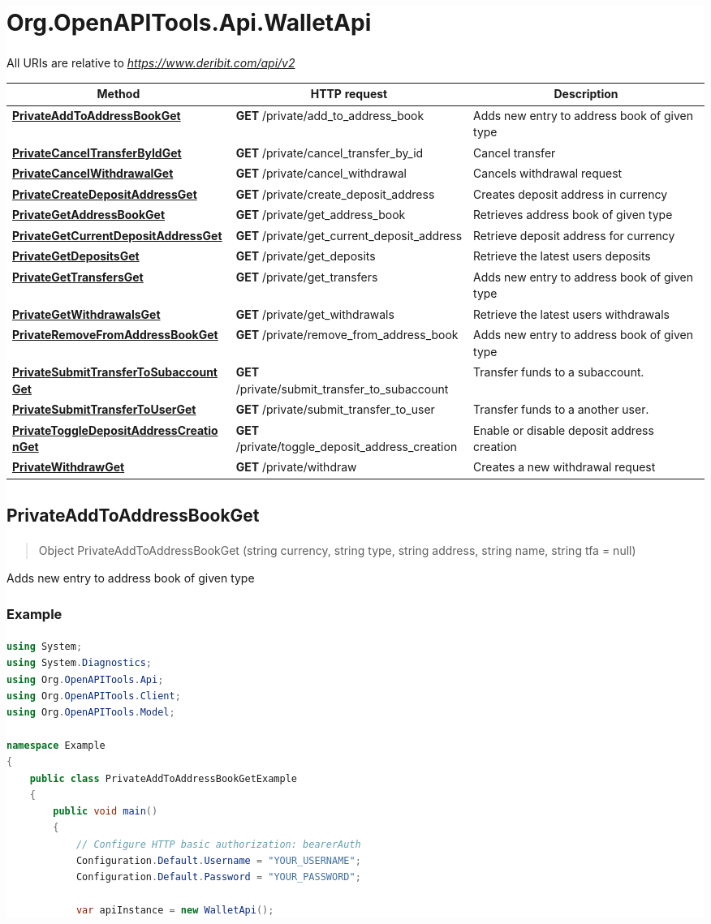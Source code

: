 # Org.OpenAPITools.Api.WalletApi

All URIs are relative to *https://www.deribit.com/api/v2*

Method | HTTP request | Description
------------- | ------------- | -------------
[**PrivateAddToAddressBookGet**](WalletApi.md#privateaddtoaddressbookget) | **GET** /private/add_to_address_book | Adds new entry to address book of given type
[**PrivateCancelTransferByIdGet**](WalletApi.md#privatecanceltransferbyidget) | **GET** /private/cancel_transfer_by_id | Cancel transfer
[**PrivateCancelWithdrawalGet**](WalletApi.md#privatecancelwithdrawalget) | **GET** /private/cancel_withdrawal | Cancels withdrawal request
[**PrivateCreateDepositAddressGet**](WalletApi.md#privatecreatedepositaddressget) | **GET** /private/create_deposit_address | Creates deposit address in currency
[**PrivateGetAddressBookGet**](WalletApi.md#privategetaddressbookget) | **GET** /private/get_address_book | Retrieves address book of given type
[**PrivateGetCurrentDepositAddressGet**](WalletApi.md#privategetcurrentdepositaddressget) | **GET** /private/get_current_deposit_address | Retrieve deposit address for currency
[**PrivateGetDepositsGet**](WalletApi.md#privategetdepositsget) | **GET** /private/get_deposits | Retrieve the latest users deposits
[**PrivateGetTransfersGet**](WalletApi.md#privategettransfersget) | **GET** /private/get_transfers | Adds new entry to address book of given type
[**PrivateGetWithdrawalsGet**](WalletApi.md#privategetwithdrawalsget) | **GET** /private/get_withdrawals | Retrieve the latest users withdrawals
[**PrivateRemoveFromAddressBookGet**](WalletApi.md#privateremovefromaddressbookget) | **GET** /private/remove_from_address_book | Adds new entry to address book of given type
[**PrivateSubmitTransferToSubaccountGet**](WalletApi.md#privatesubmittransfertosubaccountget) | **GET** /private/submit_transfer_to_subaccount | Transfer funds to a subaccount.
[**PrivateSubmitTransferToUserGet**](WalletApi.md#privatesubmittransfertouserget) | **GET** /private/submit_transfer_to_user | Transfer funds to a another user.
[**PrivateToggleDepositAddressCreationGet**](WalletApi.md#privatetoggledepositaddresscreationget) | **GET** /private/toggle_deposit_address_creation | Enable or disable deposit address creation
[**PrivateWithdrawGet**](WalletApi.md#privatewithdrawget) | **GET** /private/withdraw | Creates a new withdrawal request



## PrivateAddToAddressBookGet

> Object PrivateAddToAddressBookGet (string currency, string type, string address, string name, string tfa = null)

Adds new entry to address book of given type

### Example

```csharp
using System;
using System.Diagnostics;
using Org.OpenAPITools.Api;
using Org.OpenAPITools.Client;
using Org.OpenAPITools.Model;

namespace Example
{
    public class PrivateAddToAddressBookGetExample
    {
        public void main()
        {
            // Configure HTTP basic authorization: bearerAuth
            Configuration.Default.Username = "YOUR_USERNAME";
            Configuration.Default.Password = "YOUR_PASSWORD";

            var apiInstance = new WalletApi();
```